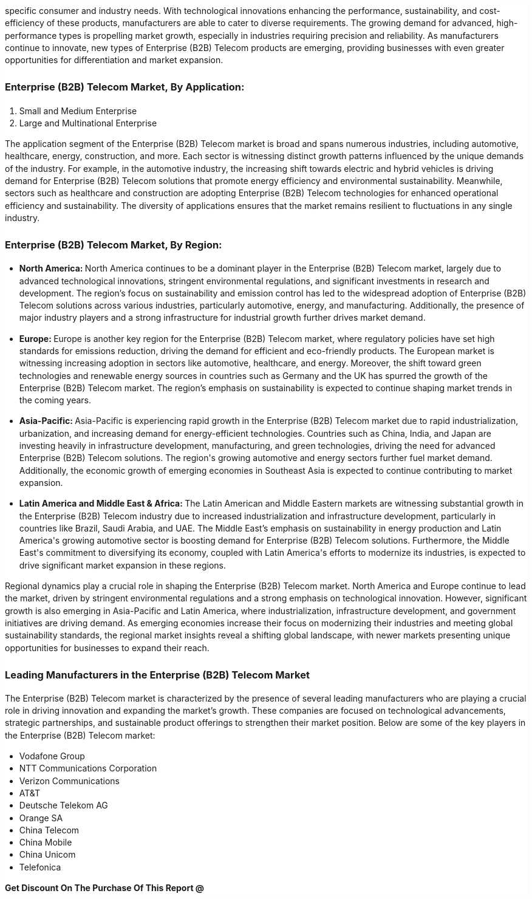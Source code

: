 specific consumer and industry needs. With technological innovations enhancing the performance, sustainability, and cost-efficiency of these products, manufacturers are able to cater to diverse requirements. The growing demand for advanced, high-performance types is propelling market growth, especially in industries requiring precision and reliability. As manufacturers continue to innovate, new types of Enterprise (B2B) Telecom products are emerging, providing businesses with even greater opportunities for differentiation and market expansion.</p><h3>Enterprise (B2B) Telecom Market,&nbsp;By Application:</h3><ol><li>Small and Medium Enterprise<li> Large and Multinational Enterprise</li></ol><p>The application segment of the Enterprise (B2B) Telecom market is broad and spans numerous industries, including automotive, healthcare, energy, construction, and more. Each sector is witnessing distinct growth patterns influenced by the unique demands of the industry. For example, in the automotive industry, the increasing shift towards electric and hybrid vehicles is driving demand for Enterprise (B2B) Telecom solutions that promote energy efficiency and environmental sustainability. Meanwhile, sectors such as healthcare and construction are adopting Enterprise (B2B) Telecom technologies for enhanced operational efficiency and sustainability. The diversity of applications ensures that the market remains resilient to fluctuations in any single industry.</p><h3>Enterprise (B2B) Telecom Market, By Region:</h3><ul><li><p><strong>North America:&nbsp;</strong>North America continues to be a dominant player in the Enterprise (B2B) Telecom market, largely due to advanced technological innovations, stringent environmental regulations, and significant investments in research and development. The region&rsquo;s focus on sustainability and emission control has led to the widespread adoption of Enterprise (B2B) Telecom solutions across various industries, particularly automotive, energy, and manufacturing. Additionally, the presence of major industry players and a strong infrastructure for industrial growth further drives market demand.</p></li><li><p><strong><strong>Europe:&nbsp;</strong></strong>Europe is another key region for the Enterprise (B2B) Telecom market, where regulatory policies have set high standards for emissions reduction, driving the demand for efficient and eco-friendly products. The European market is witnessing increasing adoption in sectors like automotive, healthcare, and energy. Moreover, the shift toward green technologies and renewable energy sources in countries such as Germany and the UK has spurred the growth of the Enterprise (B2B) Telecom market. The region&rsquo;s emphasis on sustainability is expected to continue shaping market trends in the coming years.</p></li><li><p><strong><strong>Asia-Pacific:&nbsp;</strong></strong>Asia-Pacific is experiencing rapid growth in the Enterprise (B2B) Telecom market due to rapid industrialization, urbanization, and increasing demand for energy-efficient technologies. Countries such as China, India, and Japan are investing heavily in infrastructure development, manufacturing, and green technologies, driving the need for advanced Enterprise (B2B) Telecom solutions. The region's growing automotive and energy sectors further fuel market demand. Additionally, the economic growth of emerging economies in Southeast Asia is expected to continue contributing to market expansion.</p></li><li><p><strong><strong>Latin America and Middle East &amp; Africa:&nbsp;</strong></strong>The Latin American and Middle Eastern markets are witnessing substantial growth in the Enterprise (B2B) Telecom industry due to increased industrialization and infrastructure development, particularly in countries like Brazil, Saudi Arabia, and UAE. The Middle East&rsquo;s emphasis on sustainability in energy production and Latin America's growing automotive sector is boosting demand for Enterprise (B2B) Telecom solutions. Furthermore, the Middle East's commitment to diversifying its economy, coupled with Latin America's efforts to modernize its industries, is expected to drive significant market expansion in these regions.</p></li></ul><p>Regional dynamics play a crucial role in shaping the Enterprise (B2B) Telecom market. North America and Europe continue to lead the market, driven by stringent environmental regulations and a strong emphasis on technological innovation. However, significant growth is also emerging in Asia-Pacific and Latin America, where industrialization, infrastructure development, and government initiatives are driving demand. As emerging economies increase their focus on modernizing their industries and meeting global sustainability standards, the regional market insights reveal a shifting global landscape, with newer markets presenting unique opportunities for businesses to expand their reach.</p><h3><strong>Leading Manufacturers in the Enterprise (B2B) Telecom Market</strong></h3><p>The Enterprise (B2B) Telecom market is characterized by the presence of several leading manufacturers who are playing a crucial role in driving innovation and expanding the market&rsquo;s growth. These companies are focused on technological advancements, strategic partnerships, and sustainable product offerings to strengthen their market position. Below are some of the key players in the Enterprise (B2B) Telecom market:</p></div><div class="article-main__content" data-test-id="publishing-text-block"><ul><li><span class="">Vodafone Group<li>NTT Communications Corporation<li>Verizon Communications<li>AT&T<li>Deutsche Telekom AG<li>Orange SA<li>China Telecom<li>China Mobile<li>China Unicom<li>Telefonica</span></li></ul></div><div class="article-main__content" data-test-id="publishing-text-block"><p><span class="font-[700]"><strong>Get Discount On The Purchase Of This Report @</strong>